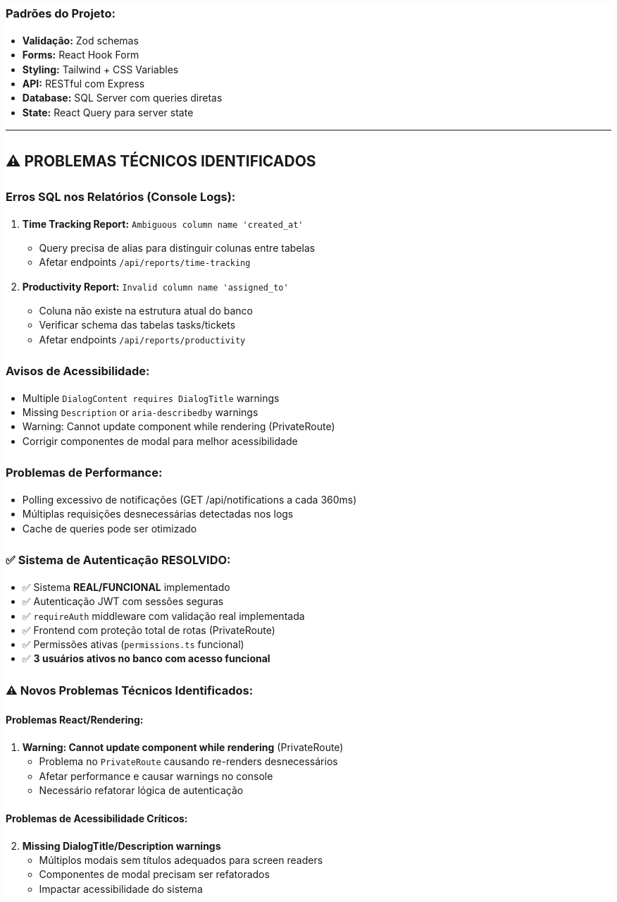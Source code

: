 ### Padrões do Projeto:
- **Validação:** Zod schemas
- **Forms:** React Hook Form
- **Styling:** Tailwind + CSS Variables
- **API:** RESTful com Express
- **Database:** SQL Server com queries diretas
- **State:** React Query para server state

---

## ⚠️ **PROBLEMAS TÉCNICOS IDENTIFICADOS**

### Erros SQL nos Relatórios (Console Logs):
1. **Time Tracking Report:** `Ambiguous column name 'created_at'`
   - Query precisa de alias para distinguir colunas entre tabelas
   - Afetar endpoints `/api/reports/time-tracking`

2. **Productivity Report:** `Invalid column name 'assigned_to'`
   - Coluna não existe na estrutura atual do banco
   - Verificar schema das tabelas tasks/tickets
   - Afetar endpoints `/api/reports/productivity`

### Avisos de Acessibilidade:
- Multiple `DialogContent requires DialogTitle` warnings
- Missing `Description` or `aria-describedby` warnings
- Warning: Cannot update component while rendering (PrivateRoute)
- Corrigir componentes de modal para melhor acessibilidade

### Problemas de Performance:
- Polling excessivo de notificações (GET /api/notifications a cada 360ms)
- Múltiplas requisições desnecessárias detectadas nos logs
- Cache de queries pode ser otimizado

### ✅ **Sistema de Autenticação RESOLVIDO:**
- ✅ Sistema **REAL/FUNCIONAL** implementado
- ✅ Autenticação JWT com sessões seguras
- ✅ `requireAuth` middleware com validação real implementada
- ✅ Frontend com proteção total de rotas (PrivateRoute)
- ✅ Permissões ativas (`permissions.ts` funcional)
- ✅ **3 usuários ativos no banco com acesso funcional**

### ⚠️ **Novos Problemas Técnicos Identificados:**

#### Problemas React/Rendering:
1. **Warning: Cannot update component while rendering** (PrivateRoute)
   - Problema no `PrivateRoute` causando re-renders desnecessários
   - Afetar performance e causar warnings no console
   - Necessário refatorar lógica de autenticação

#### Problemas de Acessibilidade Críticos:
2. **Missing DialogTitle/Description warnings** 
   - Múltiplos modais sem títulos adequados para screen readers
   - Componentes de modal precisam ser refatorados
   - Impactar acessibilidade do sistema
